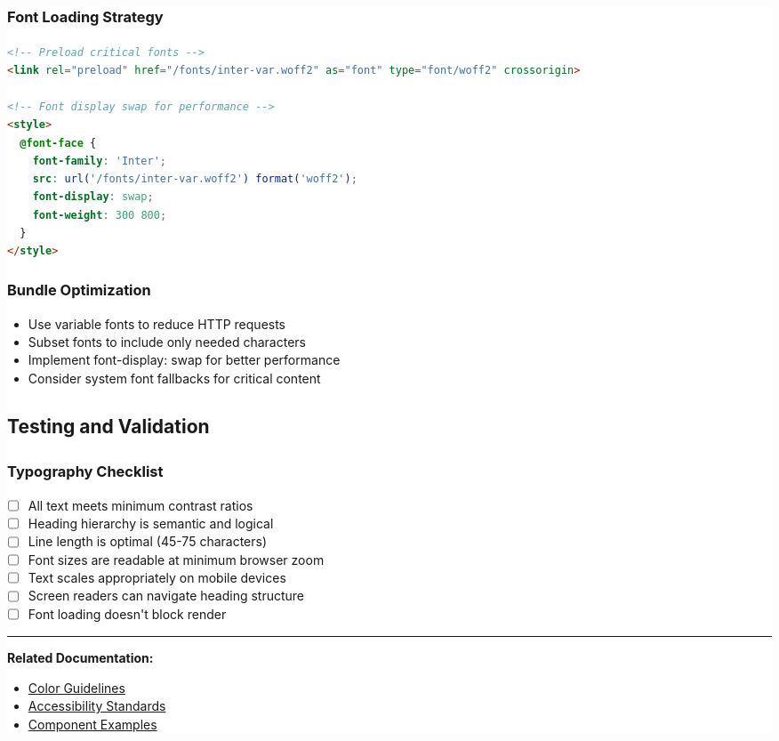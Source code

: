 ### Font Loading Strategy

```html
<!-- Preload critical fonts -->
<link rel="preload" href="/fonts/inter-var.woff2" as="font" type="font/woff2" crossorigin>

<!-- Font display swap for performance -->
<style>
  @font-face {
    font-family: 'Inter';
    src: url('/fonts/inter-var.woff2') format('woff2');
    font-display: swap;
    font-weight: 300 800;
  }
</style>
```

### Bundle Optimization
- Use variable fonts to reduce HTTP requests
- Subset fonts to include only needed characters
- Implement font-display: swap for better performance
- Consider system font fallbacks for critical content

## Testing and Validation

### Typography Checklist
- [ ] All text meets minimum contrast ratios
- [ ] Heading hierarchy is semantic and logical
- [ ] Line length is optimal (45-75 characters)
- [ ] Font sizes are readable at minimum browser zoom
- [ ] Text scales appropriately on mobile devices
- [ ] Screen readers can navigate heading structure
- [ ] Font loading doesn't block render

---

**Related Documentation:**
- [Color Guidelines](./colors.md)
- [Accessibility Standards](./accessibility.md)
- [Component Examples](../components/)